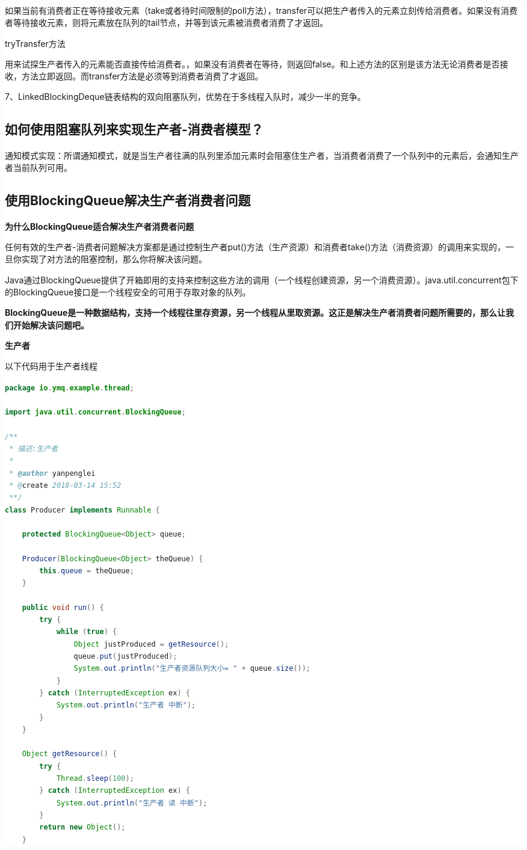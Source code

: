 如果当前有消费者正在等待接收元素（take或者待时间限制的poll方法），transfer可以把生产者传入的元素立刻传给消费者。如果没有消费者等待接收元素，则将元素放在队列的tail节点，并等到该元素被消费者消费了才返回。

tryTransfer方法

用来试探生产者传入的元素能否直接传给消费者。，如果没有消费者在等待，则返回false。和上述方法的区别是该方法无论消费者是否接收，方法立即返回。而transfer方法是必须等到消费者消费了才返回。

7、LinkedBlockingDeque链表结构的双向阻塞队列，优势在于多线程入队时，减少一半的竞争。

## 如何使用阻塞队列来实现生产者-消费者模型？

通知模式实现：所谓通知模式，就是当生产者往满的队列里添加元素时会阻塞住生产者，当消费者消费了一个队列中的元素后，会通知生产者当前队列可用。

## 使用BlockingQueue解决生产者消费者问题

**为什么BlockingQueue适合解决生产者消费者问题**

任何有效的生产者-消费者问题解决方案都是通过控制生产者put()方法（生产资源）和消费者take()方法（消费资源）的调用来实现的，一旦你实现了对方法的阻塞控制，那么你将解决该问题。

Java通过BlockingQueue提供了开箱即用的支持来控制这些方法的调用（一个线程创建资源，另一个消费资源）。java.util.concurrent包下的BlockingQueue接口是一个线程安全的可用于存取对象的队列。

**BlockingQueue是一种数据结构，支持一个线程往里存资源，另一个线程从里取资源。这正是解决生产者消费者问题所需要的，那么让我们开始解决该问题吧。**

**生产者**

以下代码用于生产者线程

```java
package io.ymq.example.thread;
 
import java.util.concurrent.BlockingQueue;
 
/**
 * 描述:生产者
 *
 * @author yanpenglei
 * @create 2018-03-14 15:52
 **/
class Producer implements Runnable {
 
    protected BlockingQueue<Object> queue;
 
    Producer(BlockingQueue<Object> theQueue) {
        this.queue = theQueue;
    }
 
    public void run() {
        try {
            while (true) {
                Object justProduced = getResource();
                queue.put(justProduced);
                System.out.println("生产者资源队列大小= " + queue.size());
            }
        } catch (InterruptedException ex) {
            System.out.println("生产者 中断");
        }
    }
 
    Object getResource() {
        try {
            Thread.sleep(100);
        } catch (InterruptedException ex) {
            System.out.println("生产者 读 中断");
        }
        return new Object();
    }
```
